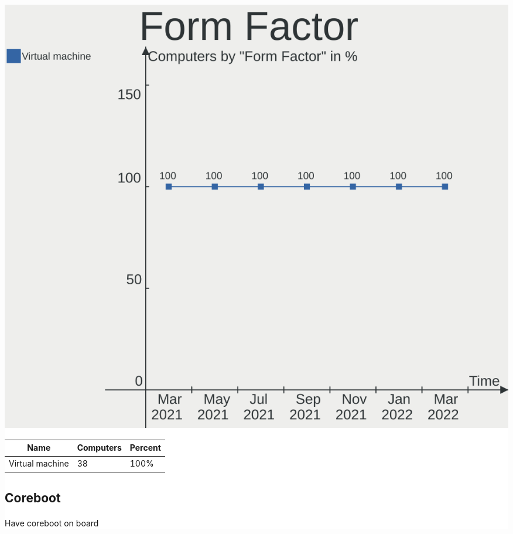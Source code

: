 ![Form Factor](./All/images/line_chart_bsd/node_formfactor.svg)

| Name            | Computers | Percent |
|-----------------|-----------|---------|
| Virtual machine | 38        | 100%    |

Coreboot
--------

Have coreboot on board
